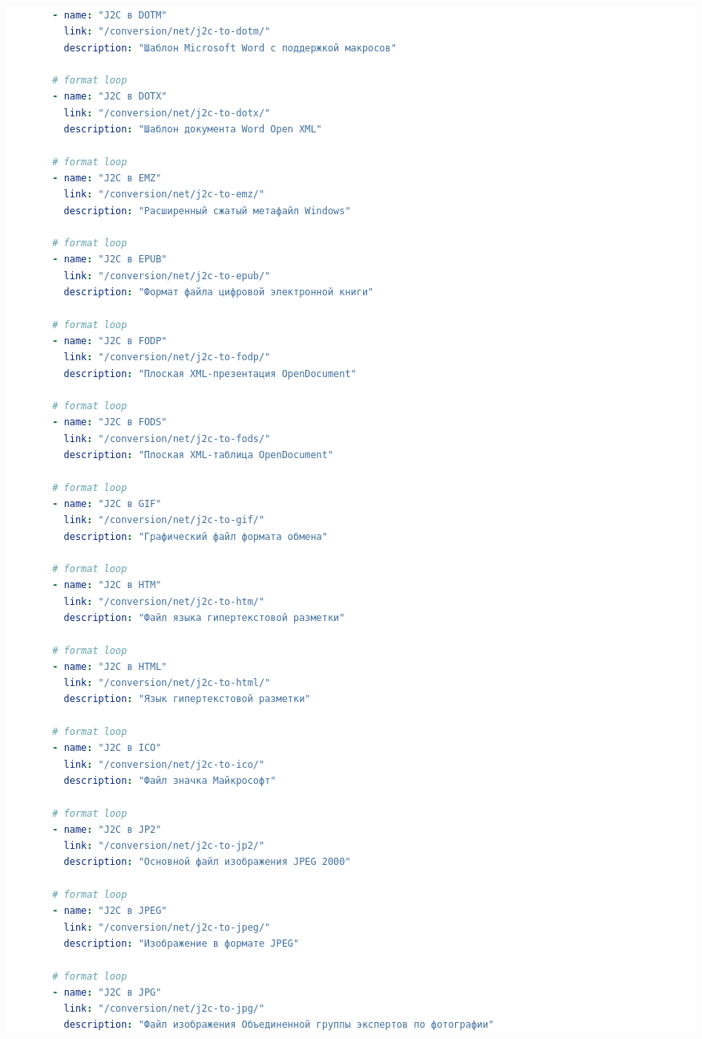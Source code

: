```yaml
        - name: "J2C в DOTM"
          link: "/conversion/net/j2c-to-dotm/"
          description: "Шаблон Microsoft Word с поддержкой макросов"

        # format loop
        - name: "J2C в DOTX"
          link: "/conversion/net/j2c-to-dotx/"
          description: "Шаблон документа Word Open XML"

        # format loop
        - name: "J2C в EMZ"
          link: "/conversion/net/j2c-to-emz/"
          description: "Расширенный сжатый метафайл Windows"

        # format loop
        - name: "J2C в EPUB"
          link: "/conversion/net/j2c-to-epub/"
          description: "Формат файла цифровой электронной книги"

        # format loop
        - name: "J2C в FODP"
          link: "/conversion/net/j2c-to-fodp/"
          description: "Плоская XML-презентация OpenDocument"

        # format loop
        - name: "J2C в FODS"
          link: "/conversion/net/j2c-to-fods/"
          description: "Плоская XML-таблица OpenDocument"

        # format loop
        - name: "J2C в GIF"
          link: "/conversion/net/j2c-to-gif/"
          description: "Графический файл формата обмена"

        # format loop
        - name: "J2C в HTM"
          link: "/conversion/net/j2c-to-htm/"
          description: "Файл языка гипертекстовой разметки"

        # format loop
        - name: "J2C в HTML"
          link: "/conversion/net/j2c-to-html/"
          description: "Язык гипертекстовой разметки"

        # format loop
        - name: "J2C в ICO"
          link: "/conversion/net/j2c-to-ico/"
          description: "Файл значка Майкрософт"

        # format loop
        - name: "J2C в JP2"
          link: "/conversion/net/j2c-to-jp2/"
          description: "Основной файл изображения JPEG 2000"

        # format loop
        - name: "J2C в JPEG"
          link: "/conversion/net/j2c-to-jpeg/"
          description: "Изображение в формате JPEG"

        # format loop
        - name: "J2C в JPG"
          link: "/conversion/net/j2c-to-jpg/"
          description: "Файл изображения Объединенной группы экспертов по фотографии"
```
